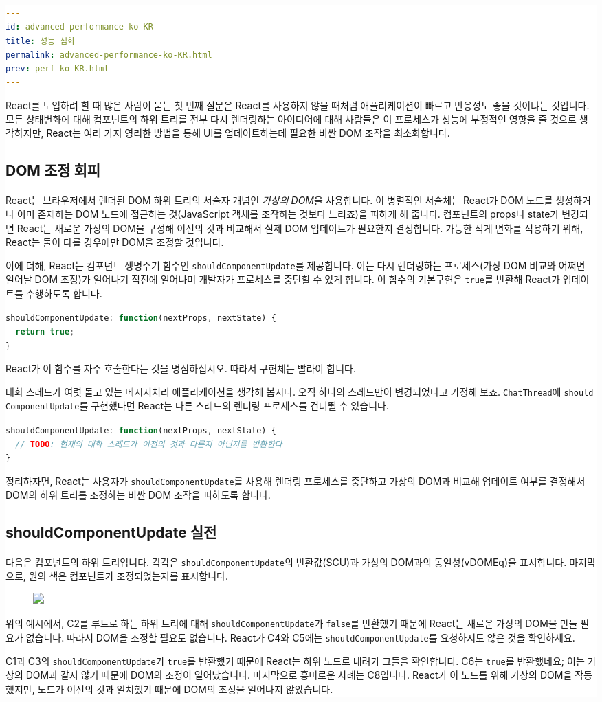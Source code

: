 ```yaml
---
id: advanced-performance-ko-KR
title: 성능 심화
permalink: advanced-performance-ko-KR.html
prev: perf-ko-KR.html
---
```


React를 도입하려 할 때 많은 사람이 묻는 첫 번째 질문은 React를 사용하지 않을 때처럼 애플리케이션이 빠르고 반응성도 좋을 것이냐는 것입니다. 모든 상태변화에 대해 컴포넌트의 하위 트리를 전부 다시 렌더링하는 아이디어에 대해 사람들은 이 프로세스가 성능에 부정적인 영향을 줄 것으로 생각하지만, React는 여러 가지 영리한 방법을 통해 UI를 업데이트하는데 필요한 비싼 DOM 조작을 최소화합니다.

## DOM 조정 회피

React는 브라우저에서 렌더된 DOM 하위 트리의 서술자 개념인 *가상의 DOM*을 사용합니다. 이 병렬적인 서술체는 React가 DOM 노드를 생성하거나 이미 존재하는 DOM 노드에 접근하는 것(JavaScript 객체를 조작하는 것보다 느리죠)을 피하게 해 줍니다. 컴포넌트의 props나 state가 변경되면 React는 새로운 가상의 DOM을 구성해 이전의 것과 비교해서 실제 DOM 업데이트가 필요한지 결정합니다. 가능한 적게 변화를 적용하기 위해, React는 둘이 다를 경우에만 DOM을 [조정](/react/docs/reconciliation-ko-KR.html)할 것입니다.

이에 더해, React는 컴포넌트 생명주기 함수인 `shouldComponentUpdate`를 제공합니다. 이는 다시 렌더링하는 프로세스(가상 DOM 비교와 어쩌면 일어날 DOM 조정)가 일어나기 직전에 일어나며 개발자가 프로세스를 중단할 수 있게 합니다. 이 함수의 기본구현은 `true`를 반환해 React가 업데이트를 수행하도록 합니다.

```javascript
shouldComponentUpdate: function(nextProps, nextState) {
  return true;
}
```

React가 이 함수를 자주 호출한다는 것을 명심하십시오. 따라서 구현체는 빨라야 합니다.

대화 스레드가 여럿 돌고 있는 메시지처리 애플리케이션을 생각해 봅시다. 오직 하나의 스레드만이 변경되었다고 가정해 보죠. `ChatThread`에 `shouldComponentUpdate`를 구현했다면 React는 다른 스레드의 렌더링 프로세스를 건너뛸 수 있습니다.

```javascript
shouldComponentUpdate: function(nextProps, nextState) {
  // TODO: 현재의 대화 스레드가 이전의 것과 다른지 아닌지를 반환한다
}
```

정리하자면, React는 사용자가 `shouldComponentUpdate`를 사용해 렌더링 프로세스를 중단하고 가상의 DOM과 비교해 업데이트 여부를 결정해서 DOM의 하위 트리를 조정하는 비싼 DOM 조작을 피하도록 합니다.

## shouldComponentUpdate 실전

다음은 컴포넌트의 하위 트리입니다. 각각은 `shouldComponentUpdate`의 반환값(SCU)과 가상의 DOM과의 동일성(vDOMEq)을 표시합니다. 마지막으로, 원의 색은 컴포넌트가 조정되었는지를 표시합니다.

<figure><img src="/react/img/docs/should-component-update.png" /></figure>

위의 예시에서, C2를 루트로 하는 하위 트리에 대해 `shouldComponentUpdate`가 `false`를 반환했기 때문에 React는 새로운 가상의 DOM을 만들 필요가 없습니다. 따라서 DOM을 조정할 필요도 없습니다. React가 C4와 C5에는 `shouldComponentUpdate`를 요청하지도 않은 것을 확인하세요.

C1과 C3의 `shouldComponentUpdate`가 `true`를 반환했기 때문에 React는 하위 노드로 내려가 그들을 확인합니다. C6는 `true`를 반환했네요; 이는 가상의 DOM과 같지 않기 때문에 DOM의 조정이 일어났습니다. 마지막으로 흥미로운 사례는 C8입니다. React가 이 노드를 위해 가상의 DOM을 작동했지만, 노드가 이전의 것과 일치했기 때문에 DOM의 조정을 일어나지 않았습니다.
